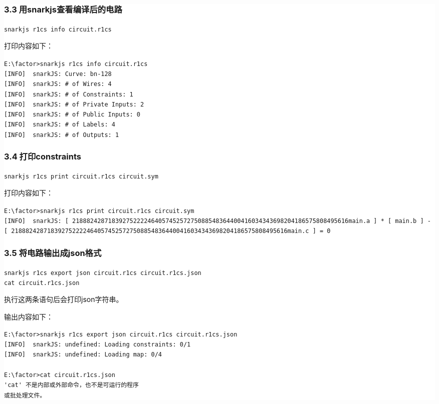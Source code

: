 

### 3.3 用snarkjs查看编译后的电路

```
snarkjs r1cs info circuit.r1cs
```

打印内容如下：

```
E:\factor>snarkjs r1cs info circuit.r1cs
[INFO]  snarkJS: Curve: bn-128
[INFO]  snarkJS: # of Wires: 4
[INFO]  snarkJS: # of Constraints: 1
[INFO]  snarkJS: # of Private Inputs: 2
[INFO]  snarkJS: # of Public Inputs: 0
[INFO]  snarkJS: # of Labels: 4
[INFO]  snarkJS: # of Outputs: 1
```



### 3.4 打印constraints

```
snarkjs r1cs print circuit.r1cs circuit.sym
```

打印内容如下：

```
E:\factor>snarkjs r1cs print circuit.r1cs circuit.sym
[INFO]  snarkJS: [ 21888242871839275222246405745257275088548364400416034343698204186575808495616main.a ] * [ main.b ] - [ 21888242871839275222246405745257275088548364400416034343698204186575808495616main.c ] = 0
```



### 3.5 将电路输出成json格式

```
snarkjs r1cs export json circuit.r1cs circuit.r1cs.json
cat circuit.r1cs.json
```

执行这两条语句后会打印json字符串。

输出内容如下：

```
E:\factor>snarkjs r1cs export json circuit.r1cs circuit.r1cs.json
[INFO]  snarkJS: undefined: Loading constraints: 0/1
[INFO]  snarkJS: undefined: Loading map: 0/4

E:\factor>cat circuit.r1cs.json
'cat' 不是内部或外部命令，也不是可运行的程序
或批处理文件。
```
